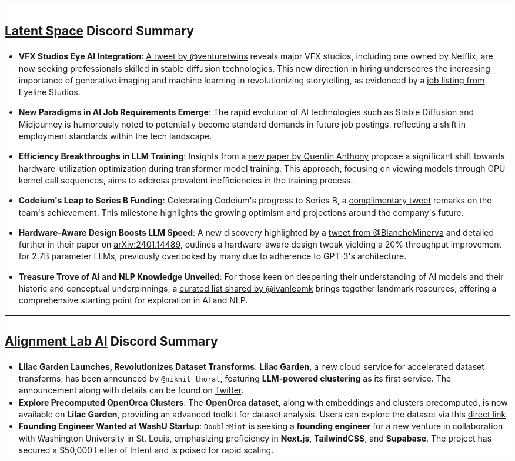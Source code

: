 

---



## [Latent Space](https://discord.com/channels/822583790773862470) Discord Summary

- **VFX Studios Eye AI Integration**: [A tweet by @venturetwins](https://x.com/venturetwins/status/175202239376) reveals major VFX studios, including one owned by Netflix, are now seeking professionals skilled in stable diffusion technologies. This new direction in hiring underscores the increasing importance of generative imaging and machine learning in revolutionizing storytelling, as evidenced by a [job listing from Eyeline Studios](https://jobs.lever.co/scanlinevfx/b6a54fd8-e4bb-4165-9b6d-ac67859cb0c0).

- **New Paradigms in AI Job Requirements Emerge**: The rapid evolution of AI technologies such as Stable Diffusion and Midjourney is humorously noted to potentially become standard demands in future job postings, reflecting a shift in employment standards within the tech landscape.

- **Efficiency Breakthroughs in LLM Training**: Insights from a [new paper by Quentin Anthony](https://x.com/QuentinAnthon15/status/1752393989813375119?s=20) propose a significant shift towards hardware-utilization optimization during transformer model training. This approach, focusing on viewing models through GPU kernel call sequences, aims to address prevalent inefficiencies in the training process.

- **Codeium's Leap to Series B Funding**: Celebrating Codeium's progress to Series B, a [complimentary tweet](https://twitter.com/_mohansolo/status/1752364915640447310) remarks on the team's achievement. This milestone highlights the growing optimism and projections around the company's future.

- **Hardware-Aware Design Boosts LLM Speed**: A new discovery highlighted by a [tweet from @BlancheMinerva](https://x.com/blancheminerva/status/1752416874481230105?s=46&t=90xQ8sGy63D2OtiaoGJuww) and detailed further in their paper on [arXiv:2401.14489](http://arxiv.org/abs/2401.14489), outlines a hardware-aware design tweak yielding a 20% throughput improvement for 2.7B parameter LLMs, previously overlooked by many due to adherence to GPT-3's architecture. 

- **Treasure Trove of AI and NLP Knowledge Unveiled**: For those keen on deepening their understanding of AI models and their historic and conceptual underpinnings, a [curated list shared by @ivanleomk](https://arc.net/folder/D0472A20-9C20-4D3F-B145-D2865C0A9FEE) brings together landmark resources, offering a comprehensive starting point for exploration in AI and NLP.



---



## [Alignment Lab AI](https://discord.com/channels/1087862276448595968) Discord Summary

- **Lilac Garden Launches, Revolutionizes Dataset Transforms**: **Lilac Garden**, a new cloud service for accelerated dataset transforms, has been announced by `@nikhil_thorat`, featuring **LLM-powered clustering** as its first service. The announcement along with details can be found on [Twitter](https://twitter.com/lilac_ai/status/1752361374640902402).
- **Explore Precomputed OpenOrca Clusters**: The **OpenOrca dataset**, along with embeddings and clusters precomputed, is now available on **Lilac Garden**, providing an advanced toolkit for dataset analysis. Users can explore the dataset via this [direct link](https://lilacai-lilac.hf.space/datasets#lilac/OpenOrca&query=%7B%7D&viewPivot=true&pivot=%7B%22outerPath%22%3A%5B%22question__cluster%22%2C%22category_title%22%5D%2C%22innerPath%22%3A%5B%22question__cluster%22%2C%22cluster_title%22%5D%7D).
- **Founding Engineer Wanted at WashU Startup**: `DoubleMint` is seeking a **founding engineer** for a new venture in collaboration with Washington University in St. Louis, emphasizing proficiency in **Next.js**, **TailwindCSS**, and **Supabase**. The project has secured a $50,000 Letter of Intent and is poised for rapid scaling.
